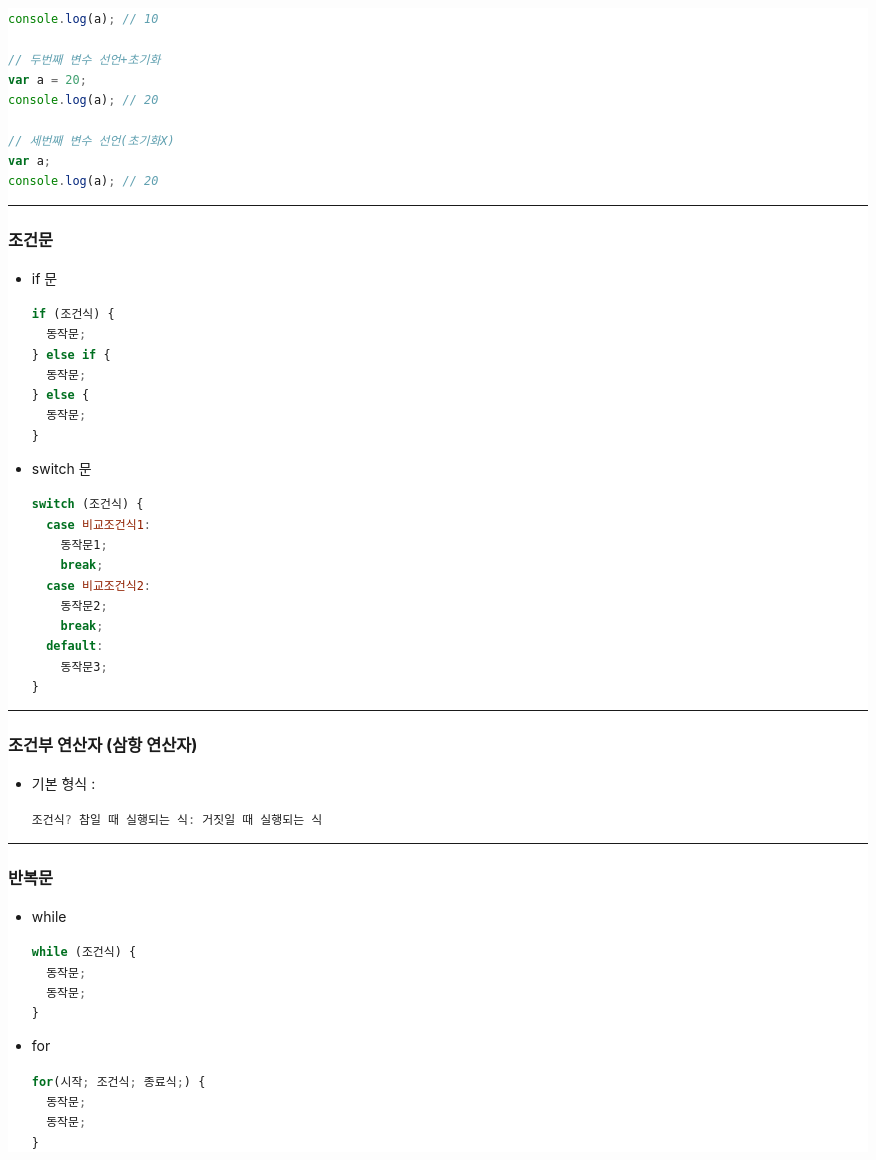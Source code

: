   ```jsx
  console.log(a); // 10

  // 두번째 변수 선언+초기화
  var a = 20;
  console.log(a); // 20

  // 세번째 변수 선언(초기화X)
  var a;
  console.log(a); // 20
  ```

---

### 조건문

- if 문
  ```jsx
  if (조건식) {
    동작문;
  } else if {
    동작문;
  } else {
    동작문;
  }
  ```
- switch 문
  ```jsx
  switch (조건식) {
    case 비교조건식1:
      동작문1;
      break;
    case 비교조건식2:
      동작문2;
      break;
    default:
      동작문3;
  }
  ```

---

### 조건부 연산자 (삼항 연산자)

- 기본 형식 :
  ```jsx
  조건식? 참일 때 실행되는 식: 거짓일 때 실행되는 식
  ```

---

### 반복문

- while
  ```jsx
  while (조건식) {
    동작문;
    동작문;
  }
  ```
- for
  ```jsx
  for(시작; 조건식; 종료식;) {
    동작문;
    동작문;
  }
  ```